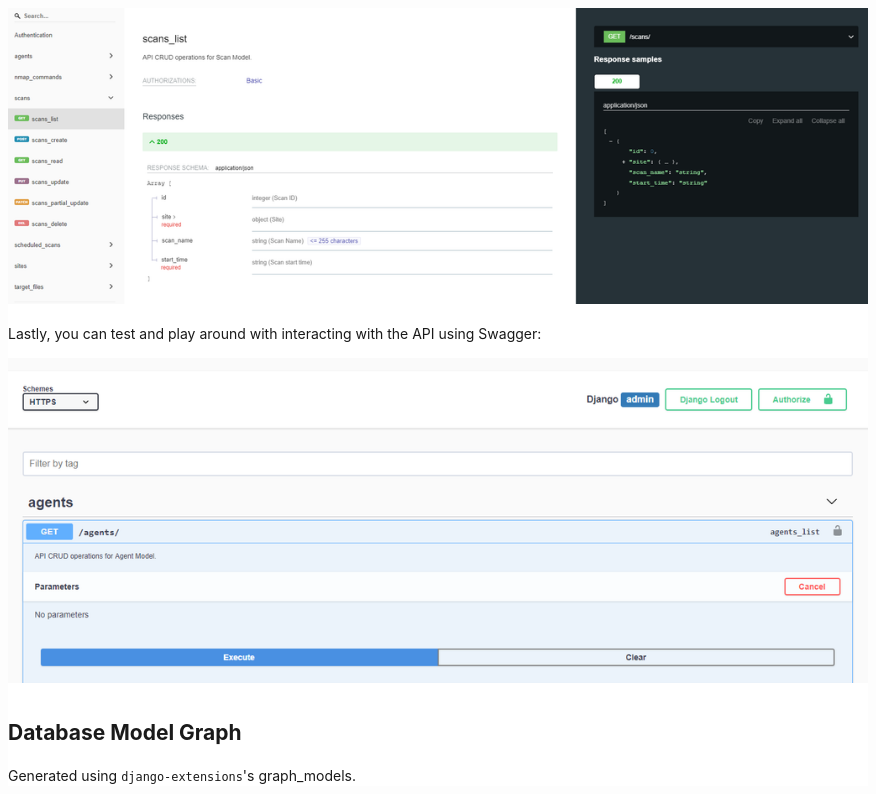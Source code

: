 ![api_redoc](./img/api_redoc.png)

Lastly, you can test and play around with interacting with the API using Swagger:

![api_swagger](./img/api_swagger.png)

## Database Model Graph

Generated using `django-extensions`'s graph_models.
